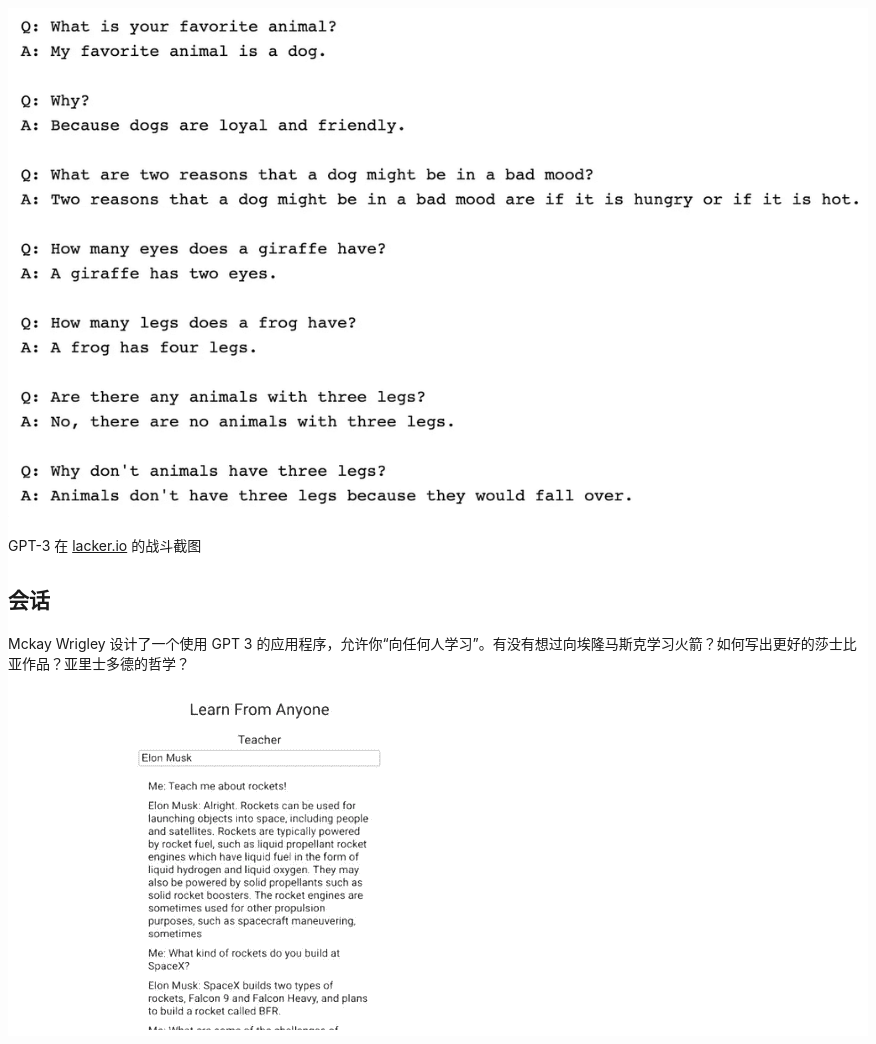 ![](img/23b3127559955a4f1d4b1295faa0e441.png)

GPT-3 在 [lacker.io](http://lacker.io/ai/2020/07/06/giving-gpt-3-a-turing-test.html) 的战斗截图

## 会话

Mckay Wrigley 设计了一个使用 GPT 3 的应用程序，允许你“向任何人学习”。有没有想过向埃隆马斯克学习火箭？如何写出更好的莎士比亚作品？亚里士多德的哲学？

![](img/092fc2338a88e8634c731784f12c8950.png)
